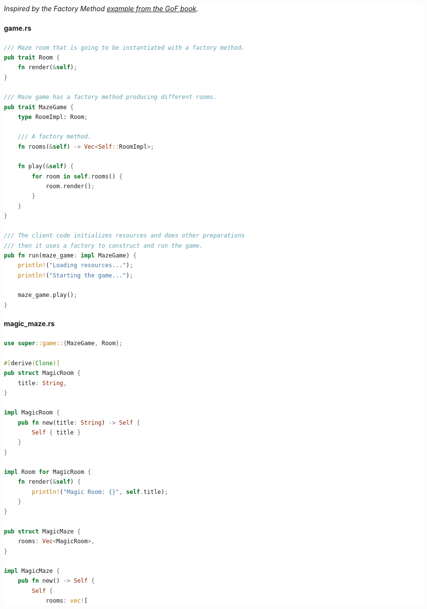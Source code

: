 _Inspired by the Factory Method [example from the GoF book](https://en.wikipedia.org/wiki/Factory_method_pattern)._

#### [](#example-1--game-rs)**game.rs**

```rust
/// Maze room that is going to be instantiated with a factory method.
pub trait Room {
    fn render(&self);
}

/// Maze game has a factory method producing different rooms.
pub trait MazeGame {
    type RoomImpl: Room;

    /// A factory method.
    fn rooms(&self) -> Vec<Self::RoomImpl>;

    fn play(&self) {
        for room in self.rooms() {
            room.render();
        }
    }
}

/// The client code initializes resources and does other preparations
/// then it uses a factory to construct and run the game.
pub fn run(maze_game: impl MazeGame) {
    println!("Loading resources...");
    println!("Starting the game...");

    maze_game.play();
}
```

#### [](#example-1--magic_maze-rs)**magic\_maze.rs**

```rust
use super::game::{MazeGame, Room};

#[derive(Clone)]
pub struct MagicRoom {
    title: String,
}

impl MagicRoom {
    pub fn new(title: String) -> Self {
        Self { title }
    }
}

impl Room for MagicRoom {
    fn render(&self) {
        println!("Magic Room: {}", self.title);
    }
}

pub struct MagicMaze {
    rooms: Vec<MagicRoom>,
}

impl MagicMaze {
    pub fn new() -> Self {
        Self {
            rooms: vec![
```